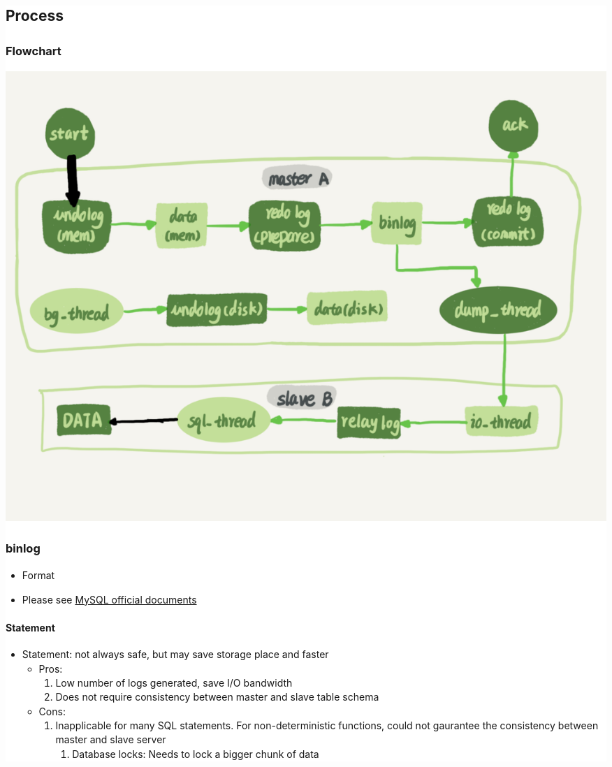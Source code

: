 ## Process

### Flowchart

![Master slave replication process](images/mysql_ha_masterSlaveReplication.png)

### binlog

* Format

* Please see [MySQL official documents](https://dev.mysql.com/doc/refman/8.0/en/replication-sbr-rbr.html)

#### Statement

* Statement: not always safe, but may save storage place and faster
  * Pros: 
    1. Low number of logs generated, save I/O bandwidth
    2. Does not require consistency between master and slave table schema 
  * Cons: 
    1. Inapplicable for many SQL statements. For non-deterministic functions, could not gaurantee the consistency between master and slave server
       1. Database locks: Needs to lock a bigger chunk of data
